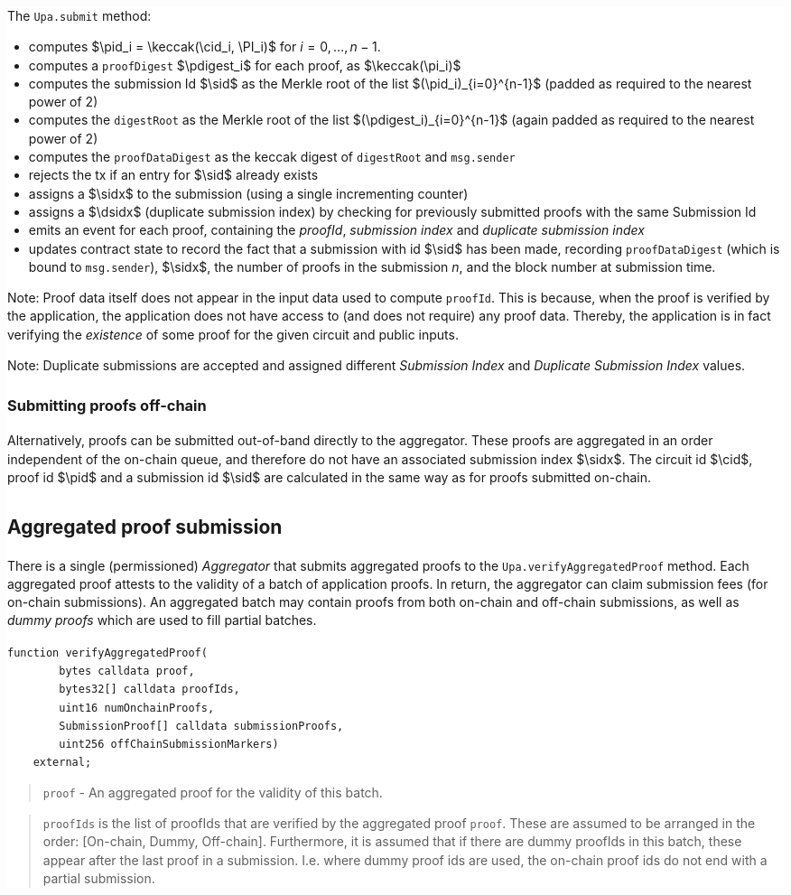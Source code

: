 The `Upa.submit` method:

- computes $\pid_i = \keccak(\cid_i, \PI_i)$ for $i = 0, \ldots, n-1$.
- computes a `proofDigest` $\pdigest_i$ for each proof, as $\keccak(\pi_i)$
- computes the submission Id $\sid$ as the Merkle root of the list $(\pid_i)_{i=0}^{n-1}$ (padded as required to the nearest power of 2)
- computes the `digestRoot` as the Merkle root of the list $(\pdigest_i)_{i=0}^{n-1}$ (again padded as required to the nearest power of 2)
- computes the `proofDataDigest` as the keccak digest of `digestRoot` and `msg.sender`
- rejects the tx if an entry for $\sid$ already exists
- assigns a $\sidx$ to the submission (using a single incrementing counter)
- assigns a $\dsidx$ (duplicate submission index) by checking for previously submitted proofs with the same Submission Id
- emits an event for each proof, containing the *proofId*, *submission index* and *duplicate submission index*
- updates contract state to record the fact that a submission with id $\sid$ has been made, recording `proofDataDigest` (which is bound to `msg.sender`), $\sidx$, the number of proofs in the submission $n$, and the block number at submission time.

Note: Proof data itself does not appear in the input data used to compute `proofId`.  This is because, when the proof is verified by the application, the application does not have access to (and does not require) any proof data.  Thereby, the application is in fact verifying the *existence* of some proof for the given circuit and public inputs.

Note: Duplicate submissions are accepted and assigned different *Submission Index* and *Duplicate Submission Index* values.

### Submitting proofs off-chain

Alternatively, proofs can be submitted out-of-band directly to the aggregator. These proofs are aggregated in an order independent of the on-chain queue, and therefore do not have an associated submission index $\sidx$. The circuit id $\cid$, proof id $\pid$ and a submission id $\sid$ are calculated in the same way as for proofs submitted on-chain.

## Aggregated proof submission

There is a single (permissioned) *Aggregator* that submits aggregated proofs to the `Upa.verifyAggregatedProof` method. Each aggregated proof attests to the validity of a batch of application proofs.  In return, the aggregator can claim submission fees (for on-chain submissions).  An aggregated batch may contain proofs from both on-chain and off-chain submissions, as well as *dummy proofs* which are used to fill partial batches.
```solidity!
function verifyAggregatedProof(
        bytes calldata proof,
        bytes32[] calldata proofIds,
        uint16 numOnchainProofs,
        SubmissionProof[] calldata submissionProofs,
        uint256 offChainSubmissionMarkers)
    external;
```
> `proof` - An aggregated proof for the validity of this batch.

> `proofIds` is the list of proofIds that are verified by the aggregated proof `proof`. These are assumed to be arranged in the order: [On-chain, Dummy, Off-chain]. Furthermore, it is assumed that if there are dummy proofIds in this batch, these appear after the last proof in a submission.  I.e. where dummy proof ids are used, the on-chain proof ids do not end with a partial submission.
